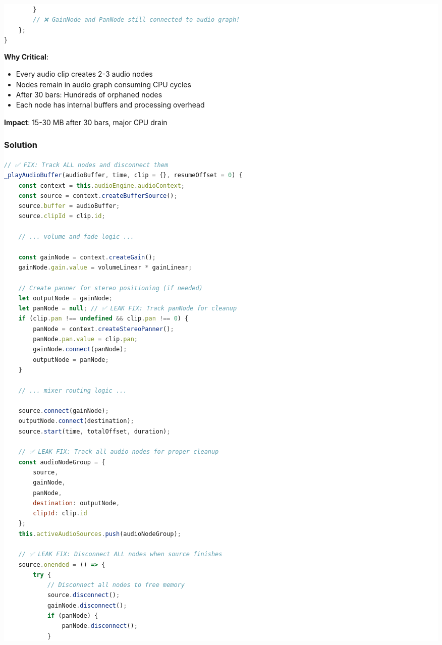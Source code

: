 ```javascript
        }
        // ❌ GainNode and PanNode still connected to audio graph!
    };
}
```

**Why Critical**:
- Every audio clip creates 2-3 audio nodes
- Nodes remain in audio graph consuming CPU cycles
- After 30 bars: Hundreds of orphaned nodes
- Each node has internal buffers and processing overhead

**Impact**: 15-30 MB after 30 bars, major CPU drain

### Solution

```javascript
// ✅ FIX: Track ALL nodes and disconnect them
_playAudioBuffer(audioBuffer, time, clip = {}, resumeOffset = 0) {
    const context = this.audioEngine.audioContext;
    const source = context.createBufferSource();
    source.buffer = audioBuffer;
    source.clipId = clip.id;

    // ... volume and fade logic ...

    const gainNode = context.createGain();
    gainNode.gain.value = volumeLinear * gainLinear;

    // Create panner for stereo positioning (if needed)
    let outputNode = gainNode;
    let panNode = null; // ✅ LEAK FIX: Track panNode for cleanup
    if (clip.pan !== undefined && clip.pan !== 0) {
        panNode = context.createStereoPanner();
        panNode.pan.value = clip.pan;
        gainNode.connect(panNode);
        outputNode = panNode;
    }

    // ... mixer routing logic ...

    source.connect(gainNode);
    outputNode.connect(destination);
    source.start(time, totalOffset, duration);

    // ✅ LEAK FIX: Track all audio nodes for proper cleanup
    const audioNodeGroup = {
        source,
        gainNode,
        panNode,
        destination: outputNode,
        clipId: clip.id
    };
    this.activeAudioSources.push(audioNodeGroup);

    // ✅ LEAK FIX: Disconnect ALL nodes when source finishes
    source.onended = () => {
        try {
            // Disconnect all nodes to free memory
            source.disconnect();
            gainNode.disconnect();
            if (panNode) {
                panNode.disconnect();
            }
```